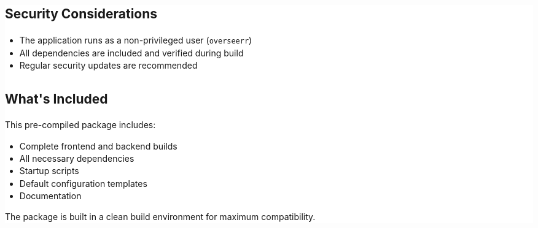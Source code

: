 ## Security Considerations

- The application runs as a non-privileged user (`overseerr`)
- All dependencies are included and verified during build
- Regular security updates are recommended

## What's Included

This pre-compiled package includes:

- Complete frontend and backend builds
- All necessary dependencies
- Startup scripts
- Default configuration templates
- Documentation

The package is built in a clean build environment for maximum compatibility.
